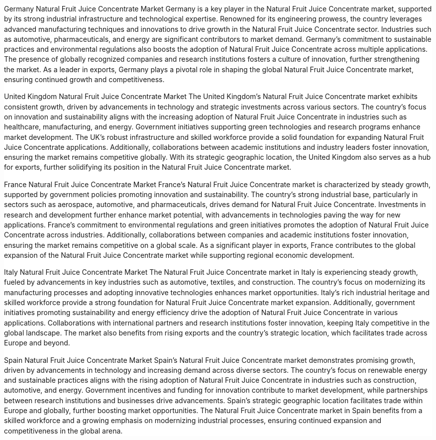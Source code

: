 Germany Natural Fruit Juice Concentrate Market
Germany is a key player in the Natural Fruit Juice Concentrate market, supported by its strong industrial infrastructure and technological expertise. Renowned for its engineering prowess, the country leverages advanced manufacturing techniques and innovations to drive growth in the Natural Fruit Juice Concentrate sector. Industries such as automotive, pharmaceuticals, and energy are significant contributors to market demand. Germany’s commitment to sustainable practices and environmental regulations also boosts the adoption of Natural Fruit Juice Concentrate across multiple applications. The presence of globally recognized companies and research institutions fosters a culture of innovation, further strengthening the market. As a leader in exports, Germany plays a pivotal role in shaping the global Natural Fruit Juice Concentrate market, ensuring continued growth and competitiveness.

United Kingdom Natural Fruit Juice Concentrate Market
The United Kingdom’s Natural Fruit Juice Concentrate market exhibits consistent growth, driven by advancements in technology and strategic investments across various sectors. The country’s focus on innovation and sustainability aligns with the increasing adoption of Natural Fruit Juice Concentrate in industries such as healthcare, manufacturing, and energy. Government initiatives supporting green technologies and research programs enhance market development. The UK’s robust infrastructure and skilled workforce provide a solid foundation for expanding Natural Fruit Juice Concentrate applications. Additionally, collaborations between academic institutions and industry leaders foster innovation, ensuring the market remains competitive globally. With its strategic geographic location, the United Kingdom also serves as a hub for exports, further solidifying its position in the Natural Fruit Juice Concentrate market.

France Natural Fruit Juice Concentrate Market
France’s Natural Fruit Juice Concentrate market is characterized by steady growth, supported by government policies promoting innovation and sustainability. The country’s strong industrial base, particularly in sectors such as aerospace, automotive, and pharmaceuticals, drives demand for Natural Fruit Juice Concentrate. Investments in research and development further enhance market potential, with advancements in technologies paving the way for new applications. France’s commitment to environmental regulations and green initiatives promotes the adoption of Natural Fruit Juice Concentrate across industries. Additionally, collaborations between companies and academic institutions foster innovation, ensuring the market remains competitive on a global scale. As a significant player in exports, France contributes to the global expansion of the Natural Fruit Juice Concentrate market while supporting regional economic development.

Italy Natural Fruit Juice Concentrate Market
The Natural Fruit Juice Concentrate market in Italy is experiencing steady growth, fueled by advancements in key industries such as automotive, textiles, and construction. The country’s focus on modernizing its manufacturing processes and adopting innovative technologies enhances market opportunities. Italy’s rich industrial heritage and skilled workforce provide a strong foundation for Natural Fruit Juice Concentrate market expansion. Additionally, government initiatives promoting sustainability and energy efficiency drive the adoption of Natural Fruit Juice Concentrate in various applications. Collaborations with international partners and research institutions foster innovation, keeping Italy competitive in the global landscape. The market also benefits from rising exports and the country’s strategic location, which facilitates trade across Europe and beyond.

Spain Natural Fruit Juice Concentrate Market
Spain’s Natural Fruit Juice Concentrate market demonstrates promising growth, driven by advancements in technology and increasing demand across diverse sectors. The country’s focus on renewable energy and sustainable practices aligns with the rising adoption of Natural Fruit Juice Concentrate in industries such as construction, automotive, and energy. Government incentives and funding for innovation contribute to market development, while partnerships between research institutions and businesses drive advancements. Spain’s strategic geographic location facilitates trade within Europe and globally, further boosting market opportunities. The Natural Fruit Juice Concentrate market in Spain benefits from a skilled workforce and a growing emphasis on modernizing industrial processes, ensuring continued expansion and competitiveness in the global arena.

